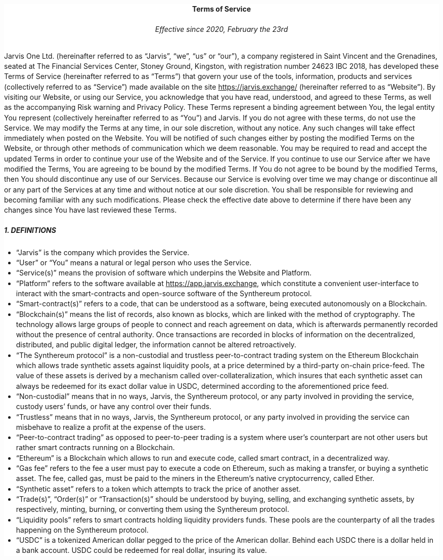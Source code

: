 <h4><div align="center">Terms of Service</div></h4>
<h6><div align="center">Effective since 2020, February the 23rd </div></h6>

Jarvis One Ltd. (hereinafter referred to as “Jarvis”, “we”, “us” or “our”), a company registered in Saint Vincent and the Grenadines, seated at The Financial Services Center, Stoney Ground, Kingston, with registration number 24623 IBC 2018, has developed these Terms of Service (hereinafter referred to as “Terms”) that govern your use of the tools, information, products and services (collectively referred to as “Service”) made available on the site https://jarvis.exchange/ (hereinafter referred to as “Website”).
By visiting our Website, or using our Service, you acknowledge that you have read, understood, and agreed to these Terms, as well as the accompanying Risk warning and Privacy Policy. These Terms represent a binding agreement between You, the legal entity You represent (collectively hereinafter referred to as “You”) and Jarvis. If you do not agree with these terms, do not use the Service.
We may modify the Terms at any time, in our sole discretion, without any notice. Any such changes will take effect immediately when posted on the Website. You will be notified of such changes either by posting the modified Terms on the Website, or through other methods of communication which we deem reasonable. You may be required to read and accept the updated Terms in order to continue your use of the Website and of the Service. If you continue to use our Service after we have modified the Terms, You are agreeing to be bound by the modified Terms. If You do not agree to be bound by the modified Terms, then You should discontinue any use of our Services. Because our Service is evolving over time we may change or discontinue all or any part of the Services at any time and without notice at our sole discretion. You shall be responsible for reviewing and becoming familiar with any such modifications. Please check the effective date above to determine if there have been any changes since You have last reviewed these Terms.

##### 1. DEFINITIONS
- “Jarvis” is the company which provides the Service.
- “User” or “You” means a natural or legal person who uses the Service.
- “Service(s)” means the provision of software which underpins the Website and Platform.
- “Platform” refers to the software available at https://app.jarvis.exchange, which constitute a convenient user-interface to interact with the smart-contracts and open-source software of the Synthereum protocol.
- “Smart-contract(s)” refers to a code, that can be understood as a software, being executed autonomously on a Blockchain.
- “Blockchain(s)” means the list of records, also known as blocks, which are linked with the method of cryptography. The technology allows large groups of people to connect and reach agreement on data, which is afterwards permanently recorded without the presence of central authority. Once transactions are recorded in blocks of information on the decentralized, distributed, and public digital ledger, the information cannot be altered retroactively.
- “The Synthereum protocol” is a non-custodial and trustless peer-to-contract trading system on the Ethereum Blockchain which allows trade synthetic assets against liquidity pools, at a price determined by a third-party on-chain price-feed. The value of these assets is derived by a mechanism called over-collateralization, which insures that each synthetic asset can always be redeemed for its exact dollar value in USDC, determined according to the aforementioned price feed.
- “Non-custodial” means that in no ways, Jarvis, the Synthereum protocol, or any party involved in providing the service, custody users’ funds, or have any control over their funds.
- “Trustless” means that in no ways, Jarvis, the Synthereum protocol, or any party involved in providing the service can misbehave to realize a profit at the expense of the users.
- “Peer-to-contract trading” as opposed to peer-to-peer trading is a system where user’s counterpart are not other users but rather smart contracts running on a Blockchain.
- “Ethereum” is a Blockchain which allows to run and execute code, called smart contract, in a decentralized way.
- “Gas fee” refers to the fee a user must pay to execute a code on Ethereum, such as making a transfer, or buying a synthetic asset. The fee, called gas, must be paid to the miners in the Ethereum’s native cryptocurrency, called Ether.
- “Synthetic asset” refers to a token which attempts to track the price of another asset.
- “Trade(s)”, “Order(s)” or “Transaction(s)” should be understood by buying, selling, and exchanging synthetic assets, by respectively, minting, burning, or converting them using the Synthereum protocol.
- “Liquidity pools” refers to smart contracts holding liquidity providers funds. These pools are the counterparty of all the trades happening on the Synthereum protocol.
- “USDC” is a tokenized American dollar pegged to the price of the American dollar. Behind each USDC there is a dollar held in a bank account. USDC could be redeemed for real dollar, insuring its value.
